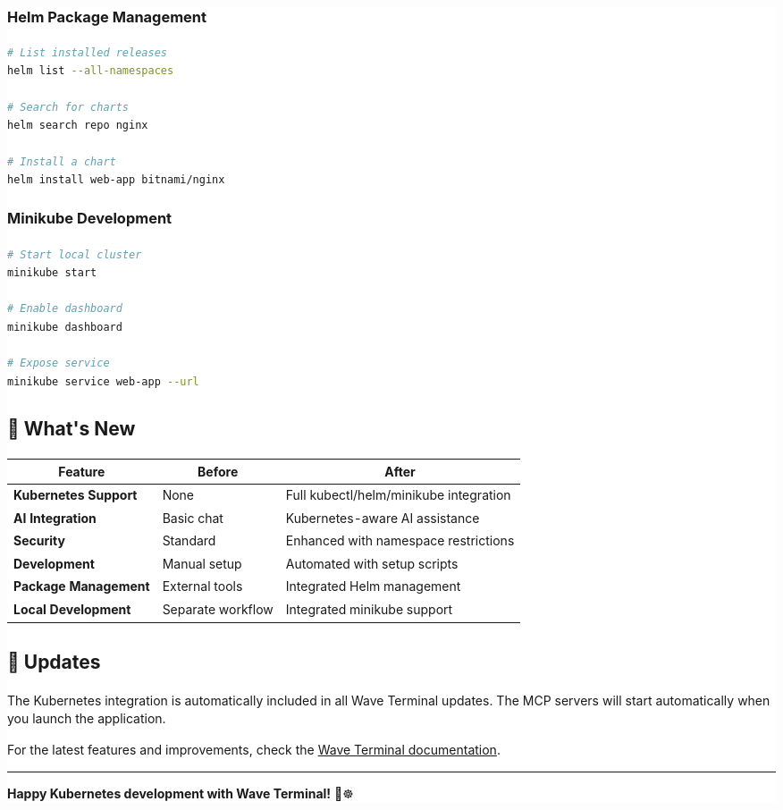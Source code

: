 ### Helm Package Management
```bash
# List installed releases
helm list --all-namespaces

# Search for charts
helm search repo nginx

# Install a chart
helm install web-app bitnami/nginx
```

### Minikube Development
```bash
# Start local cluster
minikube start

# Enable dashboard
minikube dashboard

# Expose service
minikube service web-app --url
```

## 🎉 What's New

| Feature | Before | After |
|---------|--------|--------|
| **Kubernetes Support** | None | Full kubectl/helm/minikube integration |
| **AI Integration** | Basic chat | Kubernetes-aware AI assistance |
| **Security** | Standard | Enhanced with namespace restrictions |
| **Development** | Manual setup | Automated with setup scripts |
| **Package Management** | External tools | Integrated Helm management |
| **Local Development** | Separate workflow | Integrated minikube support |

## 🔄 Updates

The Kubernetes integration is automatically included in all Wave Terminal updates. The MCP servers will start automatically when you launch the application.

For the latest features and improvements, check the [Wave Terminal documentation](https://www.waveterm.dev).

---

**Happy Kubernetes development with Wave Terminal!** 🚀☸️
